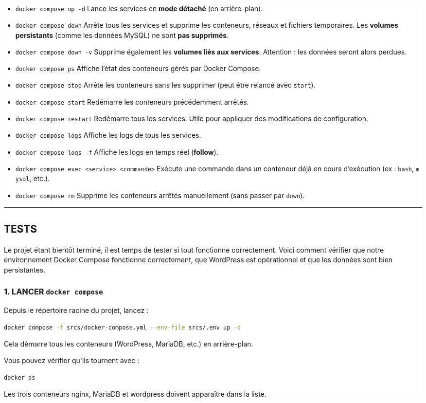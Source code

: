 * `docker compose up -d`
  Lance les services en **mode détaché** (en arrière-plan).

* `docker compose down`
  Arrête tous les services et supprime les conteneurs, réseaux et fichiers temporaires.
  Les **volumes persistants** (comme les données MySQL) ne sont **pas supprimés**.

* `docker compose down -v`
  Supprime également les **volumes liés aux services**. Attention : les données seront alors perdues.

* `docker compose ps`
  Affiche l’état des conteneurs gérés par Docker Compose.

* `docker compose stop`
  Arrête les conteneurs sans les supprimer (peut être relancé avec `start`).

* `docker compose start`
  Redémarre les conteneurs précédemment arrêtés.

* `docker compose restart`
  Redémarre tous les services. Utile pour appliquer des modifications de configuration.

* `docker compose logs`
  Affiche les logs de tous les services.

* `docker compose logs -f`
  Affiche les logs en temps réel (**follow**).

* `docker compose exec <service> <commande>`
  Exécute une commande dans un conteneur déjà en cours d’exécution (ex : `bash`, `mysql`, etc.).

* `docker compose rm`
  Supprime les conteneurs arrêtés manuellement (sans passer par `down`).

---

## TESTS

Le projet étant bientôt terminé, il est temps de tester si tout fonctionne correctement.
Voici comment vérifier que notre environnement Docker Compose fonctionne correctement, que WordPress est opérationnel et que les données sont bien persistantes.

### 1. LANCER `docker compose`

Depuis le répertoire racine du projet, lancez :

```bash
docker compose -f srcs/docker-compose.yml --env-file srcs/.env up -d
```

Cela démarre tous les conteneurs (WordPress, MariaDB, etc.) en arrière-plan.

Vous pouvez vérifier qu'ils tournent avec :

```bash
docker ps
```

Les trois conteneurs nginx, MariaDB et wordpress doivent apparaître dans la liste.
